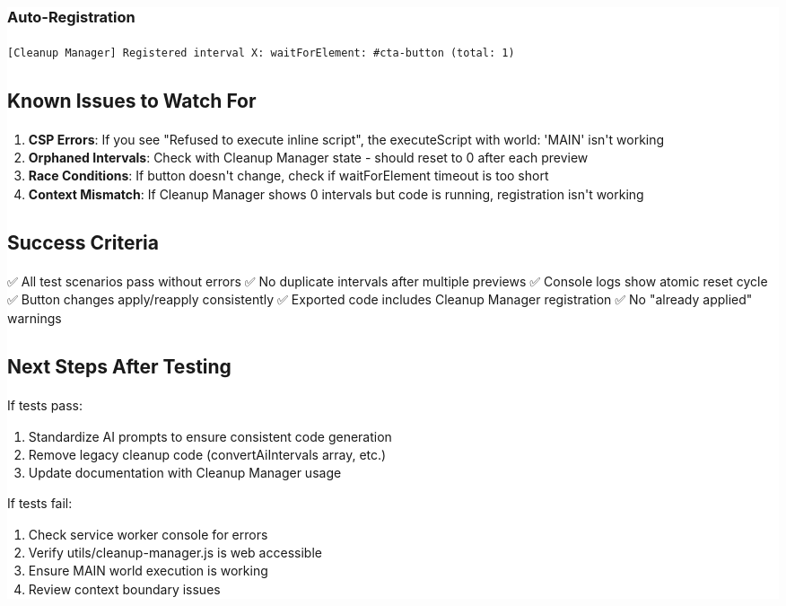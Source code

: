 ### Auto-Registration
```
[Cleanup Manager] Registered interval X: waitForElement: #cta-button (total: 1)
```

## Known Issues to Watch For

1. **CSP Errors**: If you see "Refused to execute inline script", the executeScript with world: 'MAIN' isn't working
2. **Orphaned Intervals**: Check with Cleanup Manager state - should reset to 0 after each preview
3. **Race Conditions**: If button doesn't change, check if waitForElement timeout is too short
4. **Context Mismatch**: If Cleanup Manager shows 0 intervals but code is running, registration isn't working

## Success Criteria

✅ All test scenarios pass without errors
✅ No duplicate intervals after multiple previews
✅ Console logs show atomic reset cycle
✅ Button changes apply/reapply consistently
✅ Exported code includes Cleanup Manager registration
✅ No "already applied" warnings

## Next Steps After Testing

If tests pass:
1. Standardize AI prompts to ensure consistent code generation
2. Remove legacy cleanup code (convertAiIntervals array, etc.)
3. Update documentation with Cleanup Manager usage

If tests fail:
1. Check service worker console for errors
2. Verify utils/cleanup-manager.js is web accessible
3. Ensure MAIN world execution is working
4. Review context boundary issues
